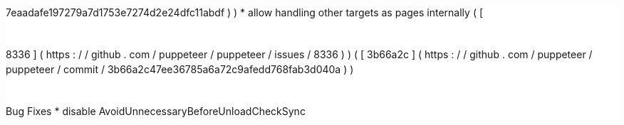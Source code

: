 7eaadafe197279a7d1753e7274d2e24dfc11abdf
)
)
*
allow
handling
other
targets
as
pages
internally
(
[
#
8336
]
(
https
:
/
/
github
.
com
/
puppeteer
/
puppeteer
/
issues
/
8336
)
)
(
[
3b66a2c
]
(
https
:
/
/
github
.
com
/
puppeteer
/
puppeteer
/
commit
/
3b66a2c47ee36785a6a72c9afedd768fab3d040a
)
)
#
#
#
Bug
Fixes
*
disable
AvoidUnnecessaryBeforeUnloadCheckSync